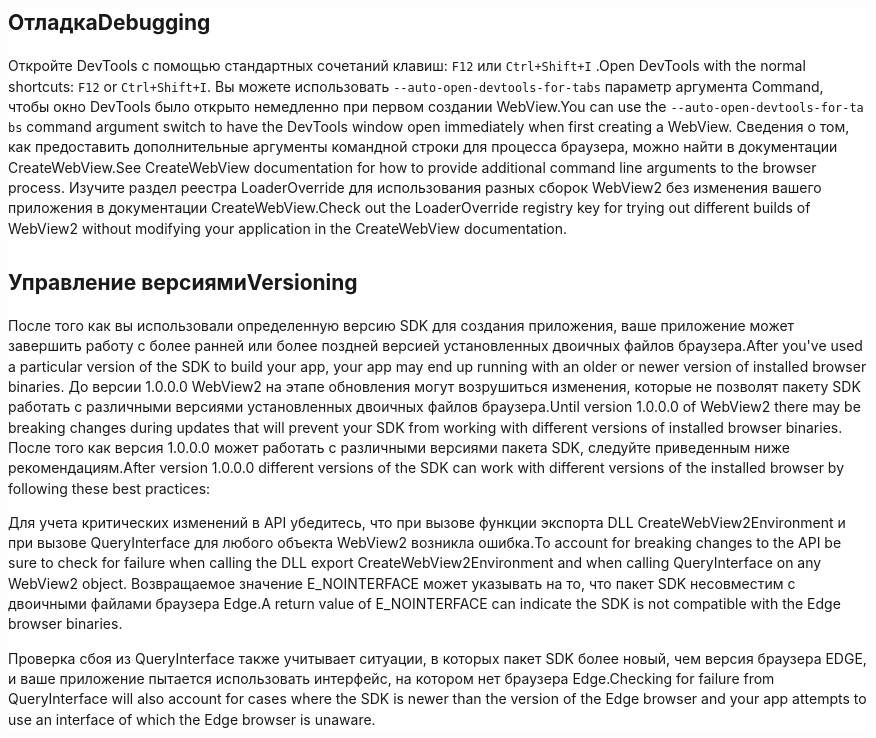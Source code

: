 ## <span data-ttu-id="aeaa3-281">Отладка</span><span class="sxs-lookup"><span data-stu-id="aeaa3-281">Debugging</span></span>

<span data-ttu-id="aeaa3-282">Откройте DevTools с помощью стандартных сочетаний клавиш: `F12` или `Ctrl+Shift+I` .</span><span class="sxs-lookup"><span data-stu-id="aeaa3-282">Open DevTools with the normal shortcuts: `F12` or `Ctrl+Shift+I`.</span></span> <span data-ttu-id="aeaa3-283">Вы можете использовать `--auto-open-devtools-for-tabs` параметр аргумента Command, чтобы окно DevTools было открыто немедленно при первом создании WebView.</span><span class="sxs-lookup"><span data-stu-id="aeaa3-283">You can use the `--auto-open-devtools-for-tabs` command argument switch to have the DevTools window open immediately when first creating a WebView.</span></span> <span data-ttu-id="aeaa3-284">Сведения о том, как предоставить дополнительные аргументы командной строки для процесса браузера, можно найти в документации CreateWebView.</span><span class="sxs-lookup"><span data-stu-id="aeaa3-284">See CreateWebView documentation for how to provide additional command line arguments to the browser process.</span></span> <span data-ttu-id="aeaa3-285">Изучите раздел реестра LoaderOverride для использования разных сборок WebView2 без изменения вашего приложения в документации CreateWebView.</span><span class="sxs-lookup"><span data-stu-id="aeaa3-285">Check out the LoaderOverride registry key for trying out different builds of WebView2 without modifying your application in the CreateWebView documentation.</span></span>

## <span data-ttu-id="aeaa3-286">Управление версиями</span><span class="sxs-lookup"><span data-stu-id="aeaa3-286">Versioning</span></span>

<span data-ttu-id="aeaa3-287">После того как вы использовали определенную версию SDK для создания приложения, ваше приложение может завершить работу с более ранней или более поздней версией установленных двоичных файлов браузера.</span><span class="sxs-lookup"><span data-stu-id="aeaa3-287">After you've used a particular version of the SDK to build your app, your app may end up running with an older or newer version of installed browser binaries.</span></span> <span data-ttu-id="aeaa3-288">До версии 1.0.0.0 WebView2 на этапе обновления могут возрушиться изменения, которые не позволят пакету SDK работать с различными версиями установленных двоичных файлов браузера.</span><span class="sxs-lookup"><span data-stu-id="aeaa3-288">Until version 1.0.0.0 of WebView2 there may be breaking changes during updates that will prevent your SDK from working with different versions of installed browser binaries.</span></span> <span data-ttu-id="aeaa3-289">После того как версия 1.0.0.0 может работать с различными версиями пакета SDK, следуйте приведенным ниже рекомендациям.</span><span class="sxs-lookup"><span data-stu-id="aeaa3-289">After version 1.0.0.0 different versions of the SDK can work with different versions of the installed browser by following these best practices:</span></span>

<span data-ttu-id="aeaa3-290">Для учета критических изменений в API убедитесь, что при вызове функции экспорта DLL CreateWebView2Environment и при вызове QueryInterface для любого объекта WebView2 возникла ошибка.</span><span class="sxs-lookup"><span data-stu-id="aeaa3-290">To account for breaking changes to the API be sure to check for failure when calling the DLL export CreateWebView2Environment and when calling QueryInterface on any WebView2 object.</span></span> <span data-ttu-id="aeaa3-291">Возвращаемое значение E_NOINTERFACE может указывать на то, что пакет SDK несовместим с двоичными файлами браузера Edge.</span><span class="sxs-lookup"><span data-stu-id="aeaa3-291">A return value of E_NOINTERFACE can indicate the SDK is not compatible with the Edge browser binaries.</span></span>

<span data-ttu-id="aeaa3-292">Проверка сбоя из QueryInterface также учитывает ситуации, в которых пакет SDK более новый, чем версия браузера EDGE, и ваше приложение пытается использовать интерфейс, на котором нет браузера Edge.</span><span class="sxs-lookup"><span data-stu-id="aeaa3-292">Checking for failure from QueryInterface will also account for cases where the SDK is newer than the version of the Edge browser and your app attempts to use an interface of which the Edge browser is unaware.</span></span>
